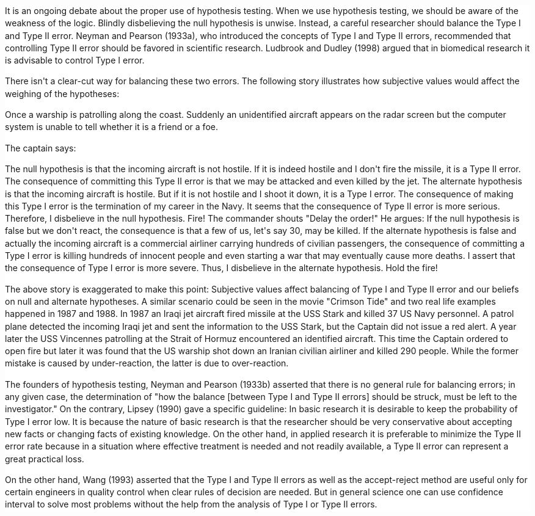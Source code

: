 It is an ongoing debate about the proper use of hypothesis testing. When we use hypothesis testing, we should be aware of the weakness of the logic. Blindly disbelieving the null hypothesis is unwise. Instead, a careful researcher should balance the Type I and Type II error. Neyman and Pearson (1933a), who introduced the concepts of Type I and Type II errors, recommended that controlling Type II error should be favored in scientific research. Ludbrook and Dudley (1998) argued that in biomedical research it is advisable to control Type I error.

There isn't a clear-cut way for balancing these two errors. The following story illustrates how subjective values would affect the weighing of the hypotheses:

Once a warship is patrolling along the coast. Suddenly an unidentified aircraft appears on the radar screen but the computer system is unable to tell whether it is a friend or a foe.

The captain says:

The null hypothesis is that the incoming aircraft is not hostile. If it is indeed hostile and I don't fire the missile, it is a Type II error. The consequence of committing this Type II error is that we may be attacked and even killed by the jet.
The alternate hypothesis is that the incoming aircraft is hostile. But if it is not hostile and I shoot it down, it is a Type I error. The consequence of making this Type I error is the termination of my career in the Navy.
It seems that the consequence of Type II error is more serious. Therefore, I disbelieve in the null hypothesis. Fire!
The commander shouts "Delay the order!" He argues:
If the null hypothesis is false but we don't react, the consequence is that a few of us, let's say 30, may be killed.
If the alternate hypothesis is false and actually the incoming aircraft is a commercial airliner carrying hundreds of civilian passengers, the consequence of committing a Type I error is killing hundreds of innocent people and even starting a war that may eventually cause more deaths.
I assert that the consequence of Type I error is more severe. Thus, I disbelieve in the alternate hypothesis. Hold the fire!

The above story is exaggerated to make this point: Subjective values affect balancing of Type I and Type II error and our beliefs on null and alternate hypotheses. A similar scenario could be seen in the movie "Crimson Tide" and two real life examples happened in 1987 and 1988. In 1987 an Iraqi jet aircraft fired missile at the USS Stark and killed 37 US Navy personnel. A patrol plane detected the incoming Iraqi jet and sent the information to the USS Stark, but the Captain did not issue a red alert. A year later the USS Vincennes patrolling at the Strait of Hormuz encountered an identified aircraft. This time the Captain ordered to open fire but later it was found that the US warship shot down an Iranian civilian airliner and killed 290 people. While the former mistake is caused by under-reaction, the latter is due to over-reaction.

The founders of hypothesis testing, Neyman and Pearson (1933b) asserted that there is no general rule for balancing errors; in any given case, the determination of "how the balance [between Type I and Type II errors] should be struck, must be left to the investigator." On the contrary, Lipsey (1990) gave a specific guideline: In basic research it is desirable to keep the probability of Type I error low. It is because the nature of basic research is that the researcher should be very conservative about accepting new facts or changing facts of existing knowledge. On the other hand, in applied research it is preferable to minimize the Type II error rate because in a situation where effective treatment is needed and not readily available, a Type II error can represent a great practical loss.

On the other hand, Wang (1993) asserted that the Type I and Type II errors as well as the accept-reject method are useful only for certain engineers in quality control when clear rules of decision are needed. But in general science one can use confidence interval to solve most problems without the help from the analysis of Type I or Type II errors.
